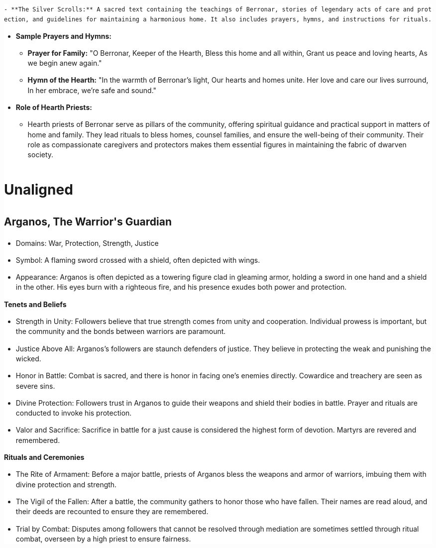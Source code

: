     - **The Silver Scrolls:** A sacred text containing the teachings of Berronar, stories of legendary acts of care and protection, and guidelines for maintaining a harmonious home. It also includes prayers, hymns, and instructions for rituals.
- **Sample Prayers and Hymns:**
    
    - **Prayer for Family:** "O Berronar, Keeper of the Hearth, Bless this home and all within, Grant us peace and loving hearts, As we begin anew again."
        
    - **Hymn of the Hearth:** "In the warmth of Berronar’s light, Our hearts and homes unite. Her love and care our lives surround, In her embrace, we’re safe and sound."
        
- **Role of Hearth Priests:**
    
    - Hearth priests of Berronar serve as pillars of the community, offering spiritual guidance and practical support in matters of home and family. They lead rituals to bless homes, counsel families, and ensure the well-being of their community. Their role as compassionate caregivers and protectors makes them essential figures in maintaining the fabric of dwarven society.


# Unaligned

## Arganos, The Warrior's Guardian
* Domains: War, Protection, Strength, Justice

* Symbol: A flaming sword crossed with a shield, often depicted with wings.

* Appearance: Arganos is often depicted as a towering figure clad in gleaming armor, holding a sword in one hand and a shield in the other. His eyes burn with a righteous fire, and his presence exudes both power and protection.

**Tenets and Beliefs**
 - Strength in Unity: Followers believe that true strength comes from unity and cooperation. Individual prowess is important, but the community and the bonds between warriors are paramount.

 - Justice Above All: Arganos’s followers are staunch defenders of justice. They believe in protecting the weak and punishing the wicked.

- Honor in Battle: Combat is sacred, and there is honor in facing one’s enemies directly. Cowardice and treachery are seen as severe sins.

- Divine Protection: Followers trust in Arganos to guide their weapons and shield their bodies in battle. Prayer and rituals are conducted to invoke his protection.

- Valor and Sacrifice: Sacrifice in battle for a just cause is considered the highest form of devotion. Martyrs are revered and remembered.

**Rituals and Ceremonies**
- The Rite of Armament: Before a major battle, priests of Arganos bless the weapons and armor of warriors, imbuing them with divine protection and strength.

- The Vigil of the Fallen: After a battle, the community gathers to honor those who have fallen. Their names are read aloud, and their deeds are recounted to ensure they are remembered.

- Trial by Combat: Disputes among followers that cannot be resolved through mediation are sometimes settled through ritual combat, overseen by a high priest to ensure fairness.
